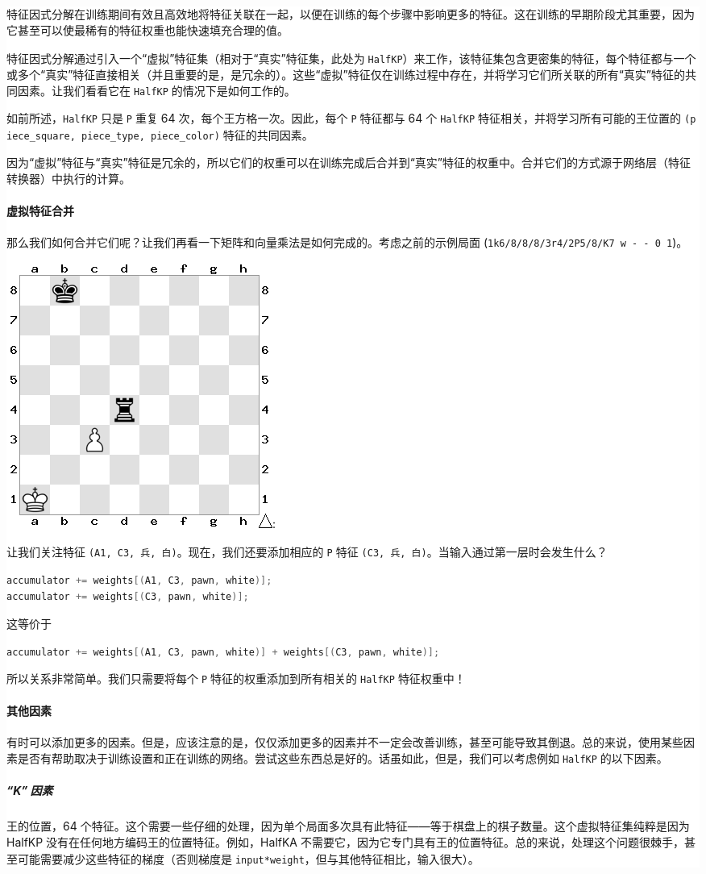 特征因式分解在训练期间有效且高效地将特征关联在一起，以便在训练的每个步骤中影响更多的特征。这在训练的早期阶段尤其重要，因为它甚至可以使最稀有的特征权重也能快速填充合理的值。

特征因式分解通过引入一个“虚拟”特征集（相对于“真实”特征集，此处为 `HalfKP`）来工作，该特征集包含更密集的特征，每个特征都与一个或多个“真实”特征直接相关（并且重要的是，是冗余的）。这些“虚拟”特征仅在训练过程中存在，并将学习它们所关联的所有“真实”特征的共同因素。让我们看看它在 `HalfKP` 的情况下是如何工作的。

如前所述，`HalfKP` 只是 `P` 重复 64 次，每个王方格一次。因此，每个 `P` 特征都与 64 个 `HalfKP` 特征相关，并将学习所有可能的王位置的 `(piece_square, piece_type, piece_color)` 特征的共同因素。

因为“虚拟”特征与“真实”特征是冗余的，所以它们的权重可以在训练完成后合并到“真实”特征的权重中。合并它们的方式源于网络层（特征转换器）中执行的计算。

#### 虚拟特征合并

那么我们如何合并它们呢？让我们再看一下矩阵和向量乘法是如何完成的。考虑之前的示例局面 (`1k6/8/8/8/3r4/2P5/8/K7 w - - 0 1`)。

![](img/board_0.png):

让我们关注特征 `(A1, C3, 兵, 白)`。现在，我们还要添加相应的 `P` 特征 `(C3, 兵, 白)`。当输入通过第一层时会发生什么？

```cpp
accumulator += weights[(A1, C3, pawn, white)];
accumulator += weights[(C3, pawn, white)];
```

这等价于

```cpp
accumulator += weights[(A1, C3, pawn, white)] + weights[(C3, pawn, white)];
```

所以关系非常简单。我们只需要将每个 `P` 特征的权重添加到所有相关的 `HalfKP` 特征权重中！

#### 其他因素

有时可以添加更多的因素。但是，应该注意的是，仅仅添加更多的因素并不一定会改善训练，甚至可能导致其倒退。总的来说，使用某些因素是否有帮助取决于训练设置和正在训练的网络。尝试这些东西总是好的。话虽如此，但是，我们可以考虑例如 `HalfKP` 的以下因素。

##### “K” 因素

王的位置，64 个特征。这个需要一些仔细的处理，因为单个局面多次具有此特征——等于棋盘上的棋子数量。这个虚拟特征集纯粹是因为 HalfKP 没有在任何地方编码王的位置特征。例如，HalfKA 不需要它，因为它专门具有王的位置特征。总的来说，处理这个问题很棘手，甚至可能需要减少这些特征的梯度（否则梯度是 `input*weight`，但与其他特征相比，输入很大）。
